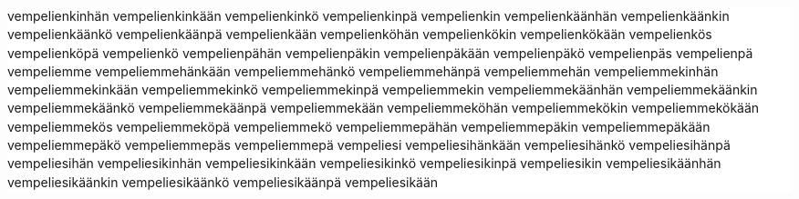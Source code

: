 vempelienkinhän
vempelienkinkään
vempelienkinkö
vempelienkinpä
vempelienkin
vempelienkäänhän
vempelienkäänkin
vempelienkäänkö
vempelienkäänpä
vempelienkään
vempelienköhän
vempelienkökin
vempelienkökään
vempelienkös
vempelienköpä
vempelienkö
vempelienpähän
vempelienpäkin
vempelienpäkään
vempelienpäkö
vempelienpäs
vempelienpä
vempeliemme
vempeliemmehänkään
vempeliemmehänkö
vempeliemmehänpä
vempeliemmehän
vempeliemmekinhän
vempeliemmekinkään
vempeliemmekinkö
vempeliemmekinpä
vempeliemmekin
vempeliemmekäänhän
vempeliemmekäänkin
vempeliemmekäänkö
vempeliemmekäänpä
vempeliemmekään
vempeliemmeköhän
vempeliemmekökin
vempeliemmekökään
vempeliemmekös
vempeliemmeköpä
vempeliemmekö
vempeliemmepähän
vempeliemmepäkin
vempeliemmepäkään
vempeliemmepäkö
vempeliemmepäs
vempeliemmepä
vempeliesi
vempeliesihänkään
vempeliesihänkö
vempeliesihänpä
vempeliesihän
vempeliesikinhän
vempeliesikinkään
vempeliesikinkö
vempeliesikinpä
vempeliesikin
vempeliesikäänhän
vempeliesikäänkin
vempeliesikäänkö
vempeliesikäänpä
vempeliesikään